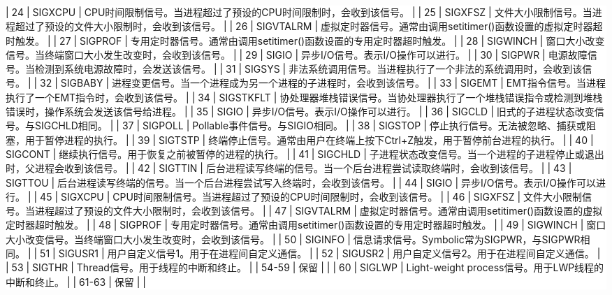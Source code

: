 | 24       | SIGXCPU     | CPU时间限制信号。当进程超过了预设的CPU时间限制时，会收到该信号。 |
| 25       | SIGXFSZ     | 文件大小限制信号。当进程超过了预设的文件大小限制时，会收到该信号。 |
| 26       | SIGVTALRM   | 虚拟定时器信号。通常由调用setitimer()函数设置的虚拟定时器超时触发。 |
| 27       | SIGPROF     | 专用定时器信号。通常由调用setitimer()函数设置的专用定时器超时触发。 |
| 28       | SIGWINCH    | 窗口大小改变信号。当终端窗口大小发生改变时，会收到该信号。     |
| 29       | SIGIO       | 异步I/O信号。表示I/O操作可以进行。                             |
| 30       | SIGPWR      | 电源故障信号。当检测到系统电源故障时，会发送该信号。             |
| 31       | SIGSYS      | 非法系统调用信号。当进程执行了一个非法的系统调用时，会收到该信号。 |
| 32       | SIGBABY     | 进程变更信号。当一个进程成为另一个进程的子进程时，会收到该信号。 |
| 33       | SIGEMT      | EMT指令信号。当进程执行了一个EMT指令时，会收到该信号。          |
| 34       | SIGSTKFLT   | 协处理器堆栈错误信号。当协处理器执行了一个堆栈错误指令或检测到堆栈错误时，操作系统会发送该信号给进程。 |
| 35       | SIGIO       | 异步I/O信号。表示I/O操作可以进行。                             |
| 36       | SIGCLD      | 旧式的子进程状态改变信号。与SIGCHLD相同。                      |
| 37       | SIGPOLL     | Pollable事件信号。与SIGIO相同。                               |
| 38       | SIGSTOP     | 停止执行信号。无法被忽略、捕获或阻塞，用于暂停进程的执行。       |
| 39       | SIGTSTP     | 终端停止信号。通常由用户在终端上按下Ctrl+Z触发，用于暂停前台进程的执行。 |
| 40       | SIGCONT     | 继续执行信号。用于恢复之前被暂停的进程的执行。                   |
| 41       | SIGCHLD     | 子进程状态改变信号。当一个进程的子进程停止或退出时，父进程会收到该信号。 |
| 42       | SIGTTIN     | 后台进程读写终端的信号。当一个后台进程尝试读取终端时，会收到该信号。 |
| 43       | SIGTTOU     | 后台进程读写终端的信号。当一个后台进程尝试写入终端时，会收到该信号。 |
| 44       | SIGIO       | 异步I/O信号。表示I/O操作可以进行。                             |
| 45       | SIGXCPU     | CPU时间限制信号。当进程超过了预设的CPU时间限制时，会收到该信号。 |
| 46       | SIGXFSZ     | 文件大小限制信号。当进程超过了预设的文件大小限制时，会收到该信号。 |
| 47       | SIGVTALRM   | 虚拟定时器信号。通常由调用setitimer()函数设置的虚拟定时器超时触发。 |
| 48       | SIGPROF     | 专用定时器信号。通常由调用setitimer()函数设置的专用定时器超时触发。 |
| 49       | SIGWINCH    | 窗口大小改变信号。当终端窗口大小发生改变时，会收到该信号。     |
| 50       | SIGINFO     | 信息请求信号。Symbolic常为SIGPWR，与SIGPWR相同。               |
| 51       | SIGUSR1     | 用户自定义信号1。用于在进程间自定义通信。                       |
| 52       | SIGUSR2     | 用户自定义信号2。用于在进程间自定义通信。                       |
| 53       | SIGTHR      | Thread信号。用于线程的中断和终止。                             |
| 54-59    | 保留        |                                                              |
| 60       | SIGLWP      | Light-weight process信号。用于LWP线程的中断和终止。             |
| 61-63    | 保留        |                                                              |
